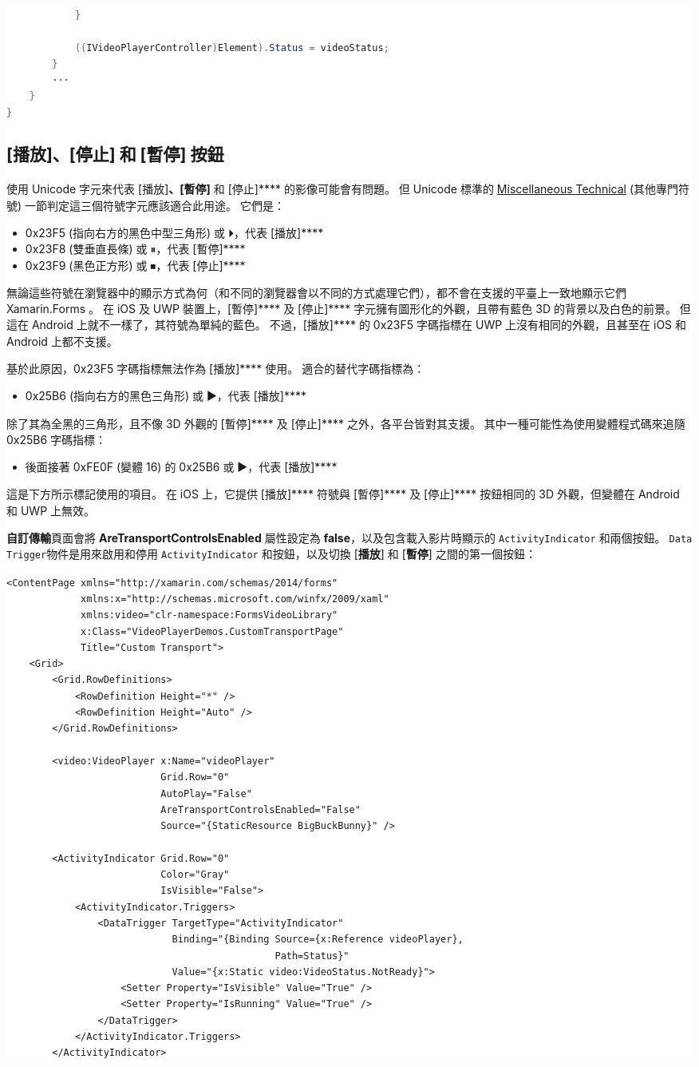 ```csharp
            }

            ((IVideoPlayerController)Element).Status = videoStatus;
        }
        ···
    }
}
```

## <a name="play-pause-and-stop-buttons"></a>[播放]、[停止] 和 [暫停] 按鈕

使用 Unicode 字元來代表 [播放]****、[暫停]**** 和 [停止]**** 的影像可能會有問題。 但 Unicode 標準的 [Miscellaneous Technical](https://unicode-table.com/en/blocks/miscellaneous-technical/) (其他專門符號) 一節判定這三個符號字元應該適合此用途。 它們是：

- 0x23F5 (指向右方的黑色中型三角形) 或 &#x23F5;，代表 [播放]****
- 0x23F8 (雙垂直長條) 或 &#x23F8;，代表 [暫停]****
- 0x23F9 (黑色正方形) 或 &#x23F9;，代表 [停止]****

無論這些符號在瀏覽器中的顯示方式為何（和不同的瀏覽器會以不同的方式處理它們），都不會在支援的平臺上一致地顯示它們 Xamarin.Forms 。 在 iOS 及 UWP 裝置上，[暫停]**** 及 [停止]**** 字元擁有圖形化的外觀，且帶有藍色 3D 的背景以及白色的前景。 但這在 Android 上就不一樣了，其符號為單純的藍色。 不過，[播放]**** 的 0x23F5 字碼指標在 UWP 上沒有相同的外觀，且甚至在 iOS 和 Android 上都不支援。

基於此原因，0x23F5 字碼指標無法作為 [播放]**** 使用。 適合的替代字碼指標為：

- 0x25B6 (指向右方的黑色三角形) 或 &#x25B6;，代表 [播放]****

除了其為全黑的三角形，且不像 3D 外觀的 [暫停]**** 及 [停止]**** 之外，各平台皆對其支援。 其中一種可能性為使用變體程式碼來追隨 0x25B6 字碼指標：

- 後面接著 0xFE0F (變體 16) 的 0x25B6 或 &#x25B6;&#xFE0F;，代表 [播放]****

這是下方所示標記使用的項目。 在 iOS 上，它提供 [播放]**** 符號與 [暫停]**** 及 [停止]**** 按鈕相同的 3D 外觀，但變體在 Android 和 UWP 上無效。

**自訂傳輸**頁面會將 **AreTransportControlsEnabled** 屬性設定為 **false**，以及包含載入影片時顯示的 `ActivityIndicator` 和兩個按鈕。 `DataTrigger`物件是用來啟用和停用 `ActivityIndicator` 和按鈕，以及切換 [**播放**] 和 [**暫停**] 之間的第一個按鈕：

```xaml
<ContentPage xmlns="http://xamarin.com/schemas/2014/forms"
             xmlns:x="http://schemas.microsoft.com/winfx/2009/xaml"
             xmlns:video="clr-namespace:FormsVideoLibrary"
             x:Class="VideoPlayerDemos.CustomTransportPage"
             Title="Custom Transport">
    <Grid>
        <Grid.RowDefinitions>
            <RowDefinition Height="*" />
            <RowDefinition Height="Auto" />
        </Grid.RowDefinitions>

        <video:VideoPlayer x:Name="videoPlayer"
                           Grid.Row="0"
                           AutoPlay="False"
                           AreTransportControlsEnabled="False"
                           Source="{StaticResource BigBuckBunny}" />

        <ActivityIndicator Grid.Row="0"
                           Color="Gray"
                           IsVisible="False">
            <ActivityIndicator.Triggers>
                <DataTrigger TargetType="ActivityIndicator"
                             Binding="{Binding Source={x:Reference videoPlayer},
                                               Path=Status}"
                             Value="{x:Static video:VideoStatus.NotReady}">
                    <Setter Property="IsVisible" Value="True" />
                    <Setter Property="IsRunning" Value="True" />
                </DataTrigger>
            </ActivityIndicator.Triggers>
        </ActivityIndicator>
```